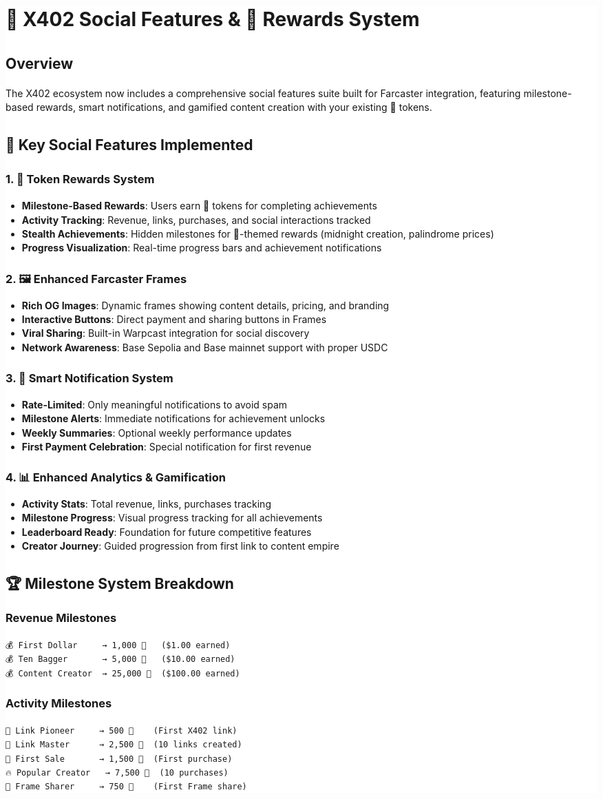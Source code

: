 # 🚀 X402 Social Features & 🥷 Rewards System

## Overview

The X402 ecosystem now includes a comprehensive social features suite built for Farcaster integration, featuring milestone-based rewards, smart notifications, and gamified content creation with your existing 🥷 tokens.

## 🎯 **Key Social Features Implemented**

### **1. 🥷 Token Rewards System**
- **Milestone-Based Rewards**: Users earn 🥷 tokens for completing achievements
- **Activity Tracking**: Revenue, links, purchases, and social interactions tracked
- **Stealth Achievements**: Hidden milestones for 🥷-themed rewards (midnight creation, palindrome prices)
- **Progress Visualization**: Real-time progress bars and achievement notifications

### **2. 🖼️ Enhanced Farcaster Frames**
- **Rich OG Images**: Dynamic frames showing content details, pricing, and branding
- **Interactive Buttons**: Direct payment and sharing buttons in Frames
- **Viral Sharing**: Built-in Warpcast integration for social discovery
- **Network Awareness**: Base Sepolia and Base mainnet support with proper USDC

### **3. 🔔 Smart Notification System**
- **Rate-Limited**: Only meaningful notifications to avoid spam
- **Milestone Alerts**: Immediate notifications for achievement unlocks
- **Weekly Summaries**: Optional weekly performance updates
- **First Payment Celebration**: Special notification for first revenue

### **4. 📊 Enhanced Analytics & Gamification**
- **Activity Stats**: Total revenue, links, purchases tracking
- **Milestone Progress**: Visual progress tracking for all achievements
- **Leaderboard Ready**: Foundation for future competitive features
- **Creator Journey**: Guided progression from first link to content empire

## 🏆 **Milestone System Breakdown**

### **Revenue Milestones**
```
💰 First Dollar     → 1,000 🥷   ($1.00 earned)
💰 Ten Bagger       → 5,000 🥷   ($10.00 earned)  
💰 Content Creator  → 25,000 🥷  ($100.00 earned)
```

### **Activity Milestones**
```
🔗 Link Pioneer     → 500 🥷    (First X402 link)
🔗 Link Master      → 2,500 🥷  (10 links created)
🎯 First Sale       → 1,500 🥷  (First purchase)
🔥 Popular Creator   → 7,500 🥷  (10 purchases)
📢 Frame Sharer     → 750 🥷    (First Frame share)
```
